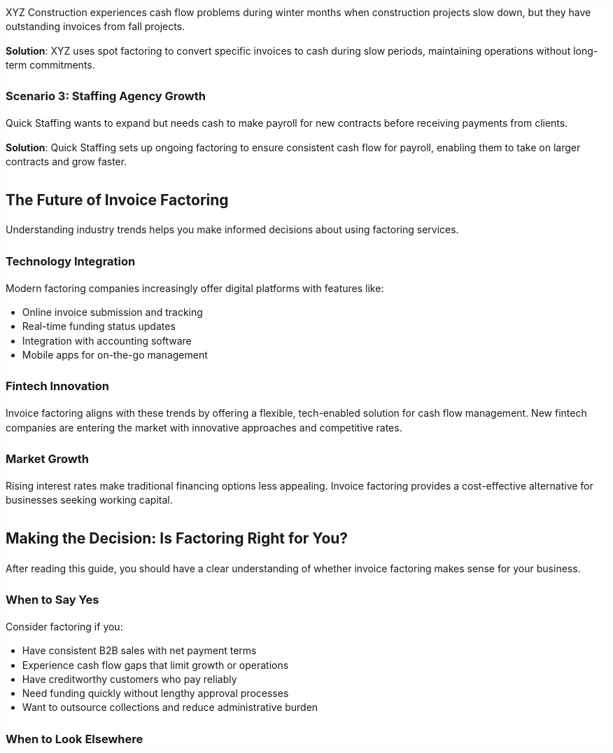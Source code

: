 XYZ Construction experiences cash flow problems during winter months when construction projects slow down, but they have outstanding invoices from fall projects.

**Solution**: XYZ uses spot factoring to convert specific invoices to cash during slow periods, maintaining operations without long-term commitments.

### Scenario 3: Staffing Agency Growth

Quick Staffing wants to expand but needs cash to make payroll for new contracts before receiving payments from clients.

**Solution**: Quick Staffing sets up ongoing factoring to ensure consistent cash flow for payroll, enabling them to take on larger contracts and grow faster.

## The Future of Invoice Factoring

Understanding industry trends helps you make informed decisions about using factoring services.

### Technology Integration

Modern factoring companies increasingly offer digital platforms with features like:
- Online invoice submission and tracking
- Real-time funding status updates
- Integration with accounting software
- Mobile apps for on-the-go management

### Fintech Innovation

Invoice factoring aligns with these trends by offering a flexible, tech-enabled solution for cash flow management. New fintech companies are entering the market with innovative approaches and competitive rates.

### Market Growth

Rising interest rates make traditional financing options less appealing. Invoice factoring provides a cost-effective alternative for businesses seeking working capital.

## Making the Decision: Is Factoring Right for You?

After reading this guide, you should have a clear understanding of whether invoice factoring makes sense for your business.

### When to Say Yes

Consider factoring if you:
- Have consistent B2B sales with net payment terms
- Experience cash flow gaps that limit growth or operations
- Have creditworthy customers who pay reliably
- Need funding quickly without lengthy approval processes
- Want to outsource collections and reduce administrative burden

### When to Look Elsewhere
